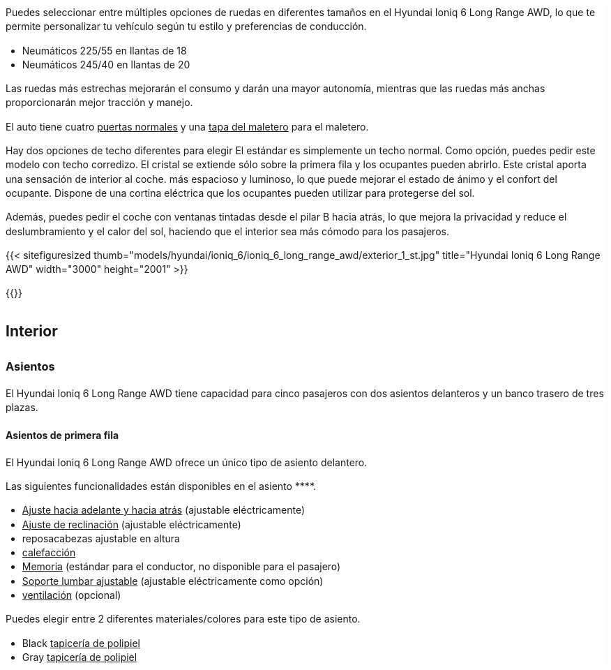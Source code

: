 Puedes seleccionar entre múltiples opciones de ruedas en diferentes tamaños en el Hyundai Ioniq 6 Long Range AWD, lo que te permite personalizar tu vehículo según tu estilo y preferencias de conducción.

- Neumáticos 225/55 en llantas de 18
- Neumáticos 245/40 en llantas de 20

Las ruedas más estrechas mejorarán el consumo y darán una mayor autonomía, mientras que las ruedas más anchas proporcionarán mejor tracción y manejo.

El auto tiene cuatro [puertas normales](../../../../technology/doors/) y una [tapa del maletero](../../../../technology/doors/#boot-lid) para el maletero.

Hay dos opciones de techo diferentes para elegir El estándar es simplemente un techo normal. Como opción, puedes pedir este modelo con techo corredizo. El cristal se extiende sólo sobre la primera fila y los ocupantes pueden abrirlo. Este cristal aporta una sensación de interior al coche. más espacioso y luminoso, lo que puede mejorar el estado de ánimo y el confort del ocupante. Dispone de una cortina eléctrica que los ocupantes pueden utilizar para protegerse del sol.

Además, puedes pedir el coche con ventanas tintadas desde el pilar B hacia atrás, lo que mejora la privacidad y reduce el deslumbramiento y el calor del sol, haciendo que el interior sea más cómodo para los pasajeros.

{{< sitefiguresized thumb="models/hyundai/ioniq_6/ioniq_6_long_range_awd/exterior_1_st.jpg" title="Hyundai Ioniq 6 Long Range AWD" width="3000" height="2001"  >}}

{{<evkxdisplayaddarticle />}}

## Interior

### Asientos

El Hyundai Ioniq 6 Long Range AWD tiene capacidad para cinco pasajeros con dos asientos delanteros y un banco trasero de tres plazas.

#### Asientos de primera fila

El Hyundai Ioniq 6 Long Range AWD ofrece un único tipo de asiento delantero.

Las siguientes funcionalidades están disponibles en el asiento ****.

- [Ajuste hacia adelante y hacia atrás](../../../../technology/seats/adjustment/#fore-and-aft-adjustment) (ajustable eléctricamente)
- [Ajuste de reclinación](../../../../technology/seats/adjustment/#recline-adjustment) (ajustable eléctricamente)
- reposacabezas ajustable en altura
- [calefacción](../../../../technology/seats/adjustment/#calefacción)
- [Memoria](../../../../technology/seats/adjustment/#seat-memory) (estándar para el conductor, no disponible para el pasajero)
- [Soporte lumbar ajustable](../../../../technology/seats/adjustment/#soporte-lumbar) (ajustable eléctricamente como opción)
- [ventilación](../../../../technology/seats/adjustment/#ventilación) (opcional)

Puedes elegir entre 2 diferentes materiales/colores para este tipo de asiento.

- Black [tapicería de polipiel](../../../../technology/seats/materials/#leatherette)
- Gray [tapicería de polipiel](../../../../technology/seats/materials/#leatherette)
